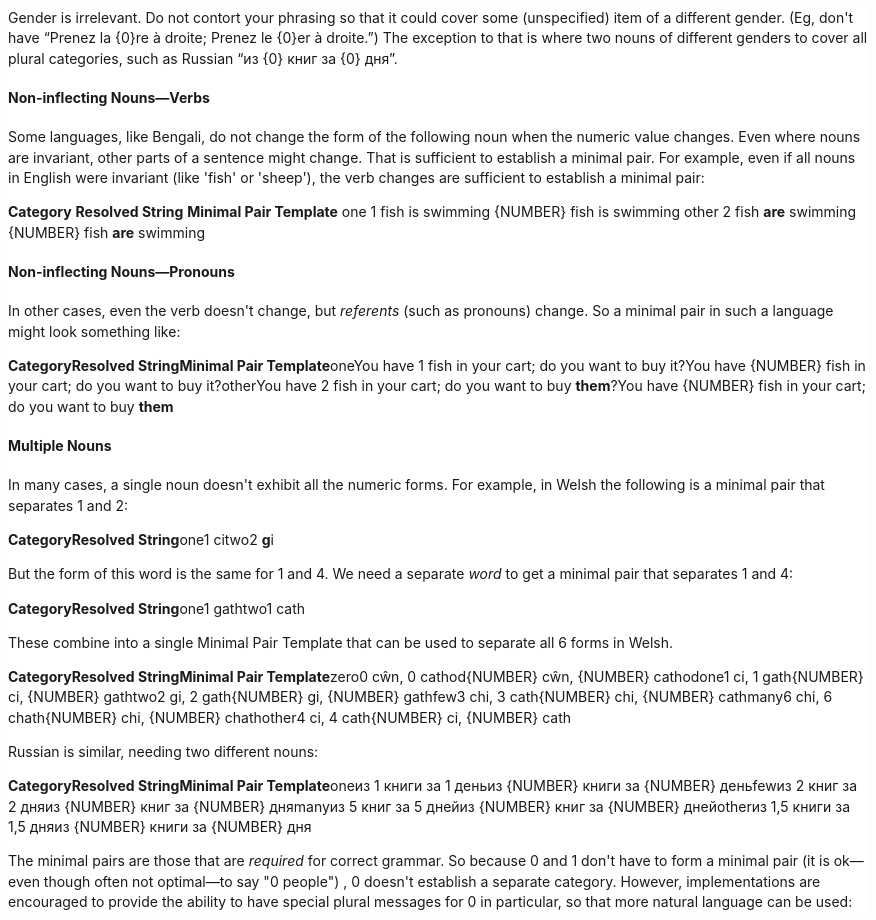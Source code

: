 Gender is irrelevant. Do not contort your phrasing so that it could cover some
(unspecified) item of a different gender. (Eg, don't have “Prenez la {0}re à
droite; Prenez le {0}er à droite.”) The exception to that is where two nouns of
different genders to cover all plural categories, such as Russian “из {0} книг
за {0} дня”.

#### Non-inflecting Nouns—Verbs

Some languages, like Bengali, do not change the form of the following noun when
the numeric value changes. Even where nouns are invariant, other parts of a
sentence might change. That is sufficient to establish a minimal pair. For
example, even if all nouns in English were invariant (like 'fish' or 'sheep'),
the verb changes are sufficient to establish a minimal pair:

**Category** **Resolved String** **Minimal Pair Template** one 1 fish is
swimming {NUMBER} fish is swimming other 2 fish **are** swimming {NUMBER} fish
**are** swimming

#### Non-inflecting Nouns—Pronouns

In other cases, even the verb doesn't change, but *referents* (such as pronouns)
change. So a minimal pair in such a language might look something like:

**CategoryResolved StringMinimal Pair Template**oneYou have 1 fish in your cart;
do you want to buy it?You have {NUMBER} fish in your cart; do you want to buy
it?otherYou have 2 fish in your cart; do you want to buy **them**?You have
{NUMBER} fish in your cart; do you want to buy **them**

#### Multiple Nouns

In many cases, a single noun doesn't exhibit all the numeric forms. For example,
in Welsh the following is a minimal pair that separates 1 and 2:

**CategoryResolved String**one1 citwo2 **g**i

But the form of this word is the same for 1 and 4. We need a separate *word* to
get a minimal pair that separates 1 and 4:

**CategoryResolved String**one1 gathtwo1 cath

These combine into a single Minimal Pair Template that can be used to separate
all 6 forms in Welsh.

**CategoryResolved StringMinimal Pair Template**zero0 cŵn, 0 cathod{NUMBER} cŵn,
{NUMBER} cathodone1 ci, 1 gath{NUMBER} ci, {NUMBER} gathtwo2 gi, 2 gath{NUMBER}
gi, {NUMBER} gathfew3 chi, 3 cath{NUMBER} chi, {NUMBER} cathmany6 chi, 6
chath{NUMBER} chi, {NUMBER} chathother4 ci, 4 cath{NUMBER} ci, {NUMBER} cath

Russian is similar, needing two different nouns:

**CategoryResolved StringMinimal Pair Template**oneиз 1 книги за 1 деньиз
{NUMBER} книги за {NUMBER} деньfewиз 2 книг за 2 дняиз {NUMBER} книг за {NUMBER}
дняmanyиз 5 книг за 5 днейиз {NUMBER} книг за {NUMBER} днейotherиз 1,5 книги за
1,5 дняиз {NUMBER} книги за {NUMBER} дня

The minimal pairs are those that are *required* for correct grammar. So because
0 and 1 don't have to form a minimal pair (it is ok—even though often not
optimal—to say "0 people") , 0 doesn't establish a separate category. However,
implementations are encouraged to provide the ability to have special plural
messages for 0 in particular, so that more natural language can be used:
